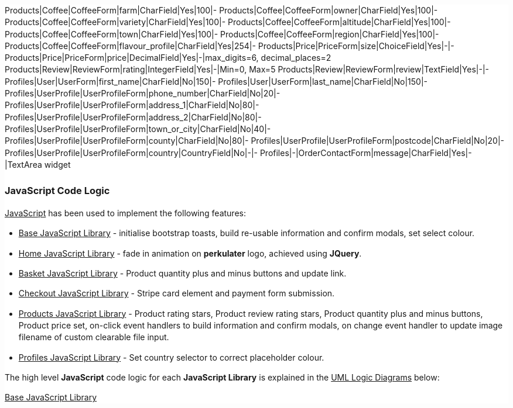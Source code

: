 Products|Coffee|CoffeeForm|farm|CharField|Yes|100|-
Products|Coffee|CoffeeForm|owner|CharField|Yes|100|-
Products|Coffee|CoffeeForm|variety|CharField|Yes|100|-
Products|Coffee|CoffeeForm|altitude|CharField|Yes|100|-
Products|Coffee|CoffeeForm|town|CharField|Yes|100|-
Products|Coffee|CoffeeForm|region|CharField|Yes|100|-
Products|Coffee|CoffeeForm|flavour_profile|CharField|Yes|254|-
Products|Price|PriceForm|size|ChoiceField|Yes|-|-
Products|Price|PriceForm|price|DecimalField|Yes|-|max_digits=6, decimal_places=2
Products|Review|ReviewForm|rating|IntegerField|Yes|-|Min=0, Max=5
Products|Review|ReviewForm|review|TextField|Yes|-|-
Profiles|User|UserForm|first_name|CharField|No|150|-
Profiles|User|UserForm|last_name|CharField|No|150|-
Profiles|UserProfile|UserProfileForm|phone_number|CharField|No|20|-
Profiles|UserProfile|UserProfileForm|address_1|CharField|No|80|-
Profiles|UserProfile|UserProfileForm|address_2|CharField|No|80|-
Profiles|UserProfile|UserProfileForm|town_or_city|CharField|No|40|-
Profiles|UserProfile|UserProfileForm|county|CharField|No|80|-
Profiles|UserProfile|UserProfileForm|postcode|CharField|No|20|-
Profiles|UserProfile|UserProfileForm|country|CountryField|No|-|-
Profiles|-|OrderContactForm|message|CharField|Yes|-|TextArea widget

### JavaScript Code Logic ###
[JavaScript](https://developer.mozilla.org/en-US/docs/Web/JavaScript) has been used to implement the following features:

* [Base JavaScript Library](static/js/base.js) - initialise bootstrap toasts, build re-usable information and confirm modals, set select colour.

* [Home JavaScript Library](home/static/home/js/home.js) - fade in animation on **perkulater** logo, achieved using **JQuery**.

* [Basket JavaScript Library](basket/static/basket/js/basket.js) - Product quantity plus and minus buttons and update link.

* [Checkout JavaScript Library](basket/static/checkout/js/checkout.js) - Stripe card element and payment form submission.

* [Products JavaScript Library](products/static/products/js/products.js) - Product rating stars, Product review rating stars, 
Product quantity plus and minus buttons, Product price set, on-click event handlers to build information and confirm modals,
on change event handler to update image filename of custom clearable file input.

* [Profiles JavaScript Library](profiles/static/profiles/js/profiles.js) - Set country selector to correct placeholder colour.

The high level **JavaScript** code logic for each **JavaScript Library** is explained in the [UML Logic Diagrams](media/wireframes/logic/js) below: 

[Base JavaScript Library](media/wireframes/logic/js/base-js-logic.png)  